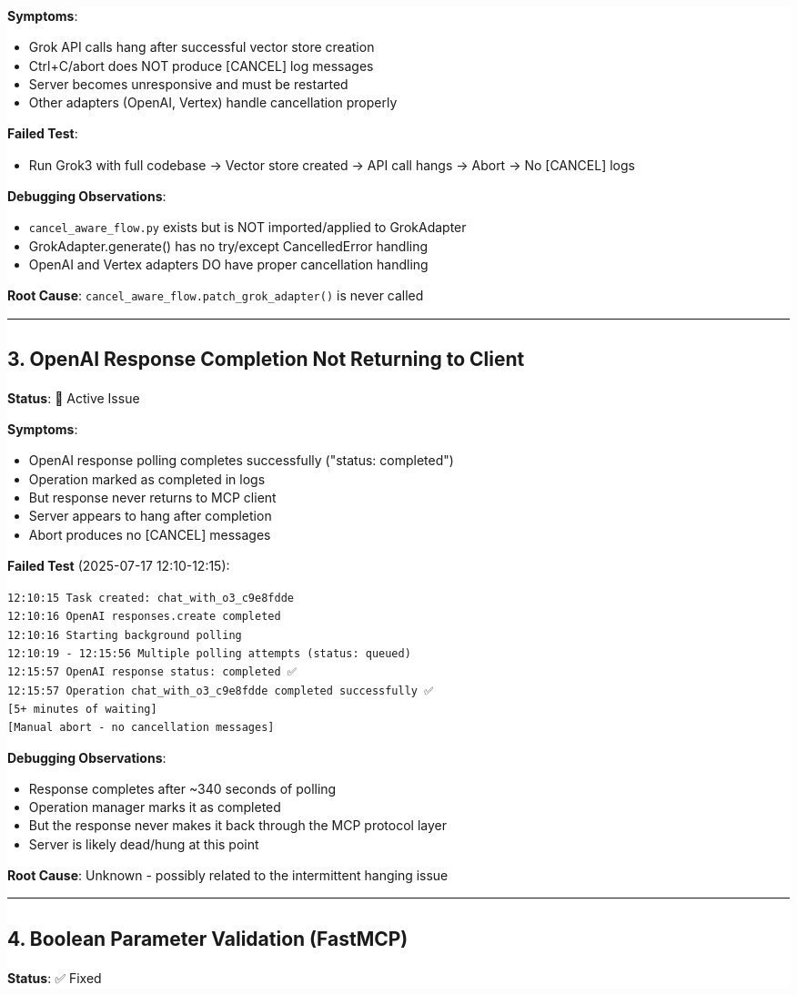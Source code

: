 **Symptoms**:
- Grok API calls hang after successful vector store creation
- Ctrl+C/abort does NOT produce [CANCEL] log messages
- Server becomes unresponsive and must be restarted
- Other adapters (OpenAI, Vertex) handle cancellation properly

**Failed Test**:
- Run Grok3 with full codebase → Vector store created → API call hangs → Abort → No [CANCEL] logs

**Debugging Observations**:
- `cancel_aware_flow.py` exists but is NOT imported/applied to GrokAdapter
- GrokAdapter.generate() has no try/except CancelledError handling
- OpenAI and Vertex adapters DO have proper cancellation handling

**Root Cause**: `cancel_aware_flow.patch_grok_adapter()` is never called

---

## 3. OpenAI Response Completion Not Returning to Client

**Status**: 🔴 Active Issue

**Symptoms**:
- OpenAI response polling completes successfully ("status: completed")
- Operation marked as completed in logs
- But response never returns to MCP client
- Server appears to hang after completion
- Abort produces no [CANCEL] messages

**Failed Test** (2025-07-17 12:10-12:15):
```
12:10:15 Task created: chat_with_o3_c9e8fdde
12:10:16 OpenAI responses.create completed
12:10:16 Starting background polling
12:10:19 - 12:15:56 Multiple polling attempts (status: queued)
12:15:57 OpenAI response status: completed ✅
12:15:57 Operation chat_with_o3_c9e8fdde completed successfully ✅
[5+ minutes of waiting]
[Manual abort - no cancellation messages]
```

**Debugging Observations**:
- Response completes after ~340 seconds of polling
- Operation manager marks it as completed
- But the response never makes it back through the MCP protocol layer
- Server is likely dead/hung at this point

**Root Cause**: Unknown - possibly related to the intermittent hanging issue

---

## 4. Boolean Parameter Validation (FastMCP)

**Status**: ✅ Fixed
